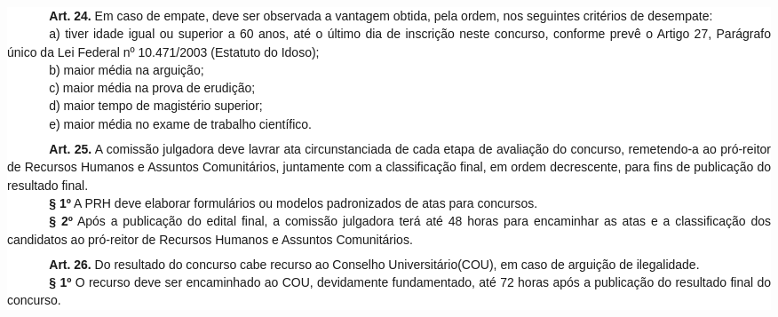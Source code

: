 <p style='margin:0cm;margin-bottom:.0001pt;text-align:justify;text-indent:35.45pt'><b><span
style='font-family:Arial;mso-no-proof:yes'>Art. 24.</span></b><span
style='font-family:Arial;mso-no-proof:yes'> Em caso de empate, deve ser
observada a vantagem obtida, pela ordem, nos seguintes critérios de desempate: <o:p></o:p></span></p>

<p style='margin:0cm;margin-bottom:.0001pt;text-align:justify;text-indent:35.45pt'><span
style='font-family:Arial;mso-no-proof:yes'>a) tiver idade igual ou superior a
60 anos, até o último dia de inscrição neste concurso, conforme prevê o Artigo
27, Parágrafo único da Lei Federal nº 10.471/2003 (Estatuto do Idoso);<o:p></o:p></span></p>

<p style='margin:0cm;margin-bottom:.0001pt;text-align:justify;text-indent:35.45pt'><span
style='font-family:Arial;mso-no-proof:yes'>b) maior média na arguição;<o:p></o:p></span></p>

<p style='margin:0cm;margin-bottom:.0001pt;text-align:justify;text-indent:35.45pt'><span
style='font-family:Arial;mso-no-proof:yes'>c) maior média na prova de erudição;<o:p></o:p></span></p>

<p style='margin:0cm;margin-bottom:.0001pt;text-align:justify;text-indent:35.45pt'><span
style='font-family:Arial;mso-no-proof:yes'>d) maior tempo de magistério
superior;<o:p></o:p></span></p>

<p style='margin-top:0cm;margin-right:0cm;margin-bottom:6.0pt;margin-left:0cm;
text-align:justify;text-indent:35.45pt'><span style='font-family:Arial;
mso-no-proof:yes'>e) maior média no exame de trabalho científico.<o:p></o:p></span></p>

<p style='margin:0cm;margin-bottom:.0001pt;text-align:justify;text-indent:35.45pt'><b><span
style='font-family:Arial;mso-no-proof:yes'>Art. <st1:metricconverter
ProductID="25. A" w:st="on">25.<span style='font-weight:normal'> A</span></st1:metricconverter><span
style='font-weight:normal'> comissão julgadora deve lavrar ata circunstanciada
de cada etapa de avaliação do concurso, remetendo-a ao pró-reitor de Recursos
Humanos e Assuntos Comunitários, juntamente com a classificação final, em ordem
decrescente, para fins de publicação do resultado final.<o:p></o:p></span></span></b></p>

<p style='margin:0cm;margin-bottom:.0001pt;text-align:justify;text-indent:35.45pt'><b><span
style='font-family:Arial;mso-no-proof:yes'>§ 1º</span></b><span
style='font-family:Arial;mso-no-proof:yes'> A PRH deve elaborar formulários ou
modelos padronizados de atas para concursos.<b><o:p></o:p></b></span></p>

<p style='margin-top:0cm;margin-right:0cm;margin-bottom:6.0pt;margin-left:0cm;
text-align:justify;text-indent:35.45pt'><b><span style='font-family:Arial;
mso-no-proof:yes'>§ 2º</span></b><span style='font-family:Arial;mso-no-proof:
yes'> Após a publicação do edital final, a comissão julgadora terá até 48 horas
para encaminhar as atas e a classificação dos candidatos ao pró-reitor de
Recursos Humanos e Assuntos Comunitários. <b><o:p></o:p></b></span></p>

<p style='margin:0cm;margin-bottom:.0001pt;text-align:justify;text-indent:35.45pt'><b><span
style='font-family:Arial;mso-no-proof:yes'>Art. 26.</span></b><span
style='font-family:Arial;mso-no-proof:yes'> Do resultado do concurso cabe
recurso ao Conselho Universitário(COU), em caso de arguição de ilegalidade.<o:p></o:p></span></p>

<p style='margin:0cm;margin-bottom:.0001pt;text-align:justify;text-indent:35.45pt'><b><span
style='font-family:Arial;mso-no-proof:yes'>§ 1º</span></b><span
style='font-family:Arial;mso-no-proof:yes'> O recurso deve ser encaminhado ao COU,
devidamente fundamentado, até 72 horas após a publicação do resultado final do
concurso.<o:p></o:p></span></p>
